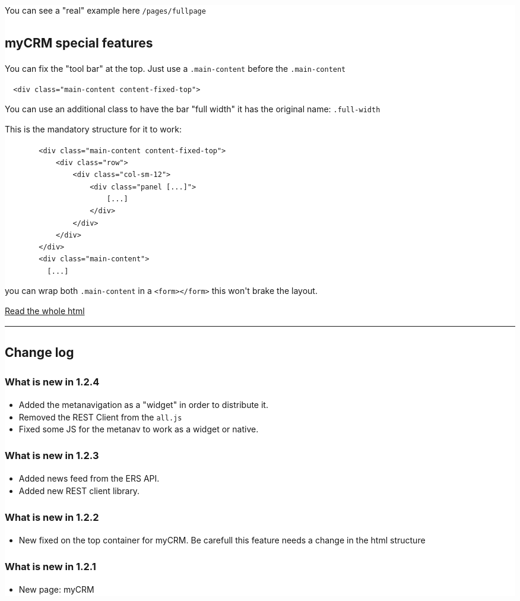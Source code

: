 You can see a "real" example here `/pages/fullpage`

## myCRM special features

You can fix the "tool bar" at the top. Just use a `.main-content` before the `.main-content`

```
  <div class="main-content content-fixed-top">
```

You can use an additional class to have the bar "full width" it has the original name: `.full-width`

This is the mandatory structure for it to work:

```
        <div class="main-content content-fixed-top">        
            <div class="row">
                <div class="col-sm-12">
                    <div class="panel [...]">
                        [...]
                    </div>  
                </div>        
            </div>
        </div>     
        <div class="main-content">
          [...]
```

you can wrap both `.main-content` in a `<form></form>` this won't brake the layout.

[Read the whole html](https://github.com/EuropeanRespiratorySociety/ERSTemplate-dev/blob/master/resources/views/crm/content.blade.php)

-------------------
## Change log

### What is new in 1.2.4
* Added the metanavigation as a "widget" in order to distribute it.
* Removed the REST Client from the `all.js`
* Fixed some JS for the metanav to work as a widget or native.

### What is new in 1.2.3
* Added news feed from the ERS API.
* Added new REST client library. 

### What is new in 1.2.2
* New fixed on the top container for myCRM. Be carefull this feature needs a change in the html structure

### What is new in 1.2.1
* New page: myCRM
